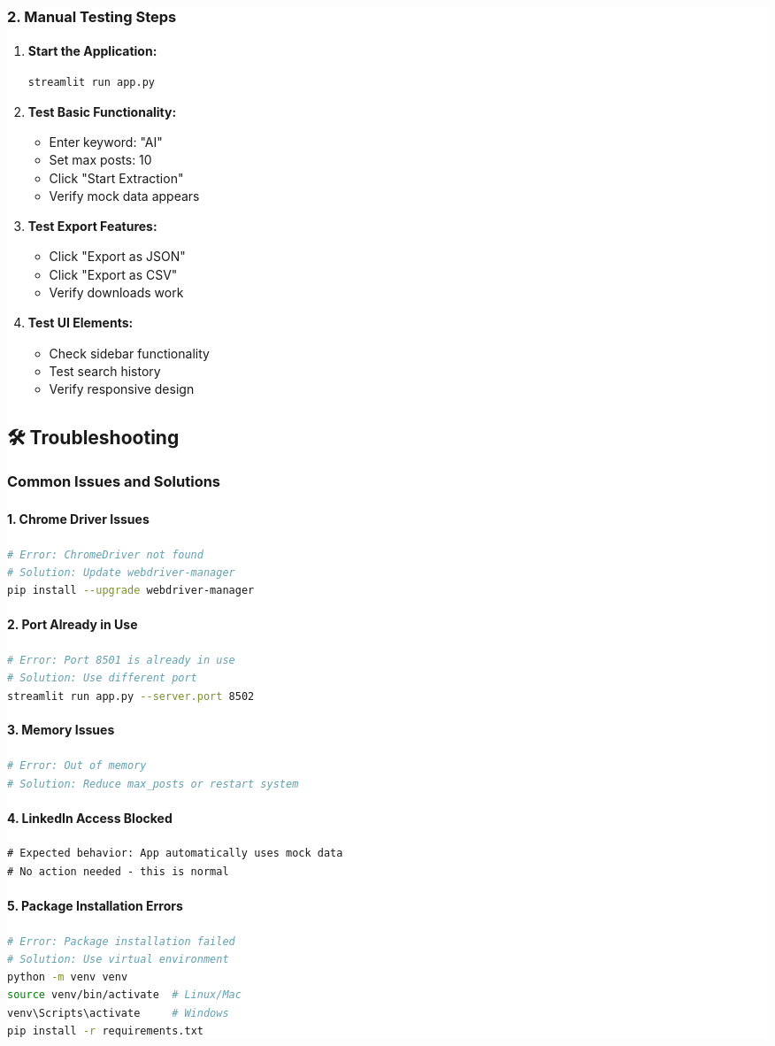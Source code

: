 ### 2. Manual Testing Steps

1. **Start the Application:**
   ```bash
   streamlit run app.py
   ```

2. **Test Basic Functionality:**
   - Enter keyword: "AI"
   - Set max posts: 10
   - Click "Start Extraction"
   - Verify mock data appears

3. **Test Export Features:**
   - Click "Export as JSON"
   - Click "Export as CSV"
   - Verify downloads work

4. **Test UI Elements:**
   - Check sidebar functionality
   - Test search history
   - Verify responsive design

## 🛠️ Troubleshooting

### Common Issues and Solutions

#### 1. Chrome Driver Issues
```bash
# Error: ChromeDriver not found
# Solution: Update webdriver-manager
pip install --upgrade webdriver-manager
```

#### 2. Port Already in Use
```bash
# Error: Port 8501 is already in use
# Solution: Use different port
streamlit run app.py --server.port 8502
```

#### 3. Memory Issues
```bash
# Error: Out of memory
# Solution: Reduce max_posts or restart system
```

#### 4. LinkedIn Access Blocked
```
# Expected behavior: App automatically uses mock data
# No action needed - this is normal
```

#### 5. Package Installation Errors
```bash
# Error: Package installation failed
# Solution: Use virtual environment
python -m venv venv
source venv/bin/activate  # Linux/Mac
venv\Scripts\activate     # Windows
pip install -r requirements.txt
```
